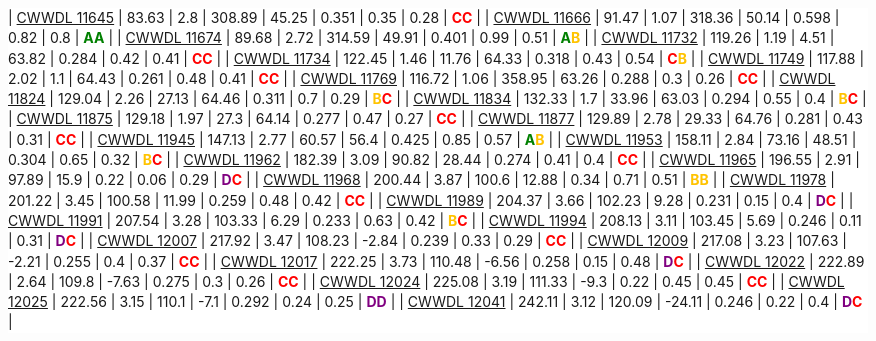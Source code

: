 | [CWWDL 11645](https://ucc.ar/_clusters/cwwdl11645/) | 83.63 | 2.8 | 308.89 | 45.25 | 0.351 | 0.35 | 0.28 | <span style="color: red; font-weight: bold;">C</span><span style="color: red; font-weight: bold;">C</span> |
| [CWWDL 11666](https://ucc.ar/_clusters/cwwdl11666/) | 91.47 | 1.07 | 318.36 | 50.14 | 0.598 | 0.82 | 0.8 | <span style="color: green; font-weight: bold;">A</span><span style="color: green; font-weight: bold;">A</span> |
| [CWWDL 11674](https://ucc.ar/_clusters/cwwdl11674/) | 89.68 | 2.72 | 314.59 | 49.91 | 0.401 | 0.99 | 0.51 | <span style="color: green; font-weight: bold;">A</span><span style="color: #FFC300; font-weight: bold;">B</span> |
| [CWWDL 11732](https://ucc.ar/_clusters/cwwdl11732/) | 119.26 | 1.19 | 4.51 | 63.82 | 0.284 | 0.42 | 0.41 | <span style="color: red; font-weight: bold;">C</span><span style="color: red; font-weight: bold;">C</span> |
| [CWWDL 11734](https://ucc.ar/_clusters/cwwdl11734/) | 122.45 | 1.46 | 11.76 | 64.33 | 0.318 | 0.43 | 0.54 | <span style="color: red; font-weight: bold;">C</span><span style="color: #FFC300; font-weight: bold;">B</span> |
| [CWWDL 11749](https://ucc.ar/_clusters/cwwdl11749/) | 117.88 | 2.02 | 1.1 | 64.43 | 0.261 | 0.48 | 0.41 | <span style="color: red; font-weight: bold;">C</span><span style="color: red; font-weight: bold;">C</span> |
| [CWWDL 11769](https://ucc.ar/_clusters/cwwdl11769/) | 116.72 | 1.06 | 358.95 | 63.26 | 0.288 | 0.3 | 0.26 | <span style="color: red; font-weight: bold;">C</span><span style="color: red; font-weight: bold;">C</span> |
| [CWWDL 11824](https://ucc.ar/_clusters/cwwdl11824/) | 129.04 | 2.26 | 27.13 | 64.46 | 0.311 | 0.7 | 0.29 | <span style="color: #FFC300; font-weight: bold;">B</span><span style="color: red; font-weight: bold;">C</span> |
| [CWWDL 11834](https://ucc.ar/_clusters/cwwdl11834/) | 132.33 | 1.7 | 33.96 | 63.03 | 0.294 | 0.55 | 0.4 | <span style="color: #FFC300; font-weight: bold;">B</span><span style="color: red; font-weight: bold;">C</span> |
| [CWWDL 11875](https://ucc.ar/_clusters/cwwdl11875/) | 129.18 | 1.97 | 27.3 | 64.14 | 0.277 | 0.47 | 0.27 | <span style="color: red; font-weight: bold;">C</span><span style="color: red; font-weight: bold;">C</span> |
| [CWWDL 11877](https://ucc.ar/_clusters/cwwdl11877/) | 129.89 | 2.78 | 29.33 | 64.76 | 0.281 | 0.43 | 0.31 | <span style="color: red; font-weight: bold;">C</span><span style="color: red; font-weight: bold;">C</span> |
| [CWWDL 11945](https://ucc.ar/_clusters/cwwdl11945/) | 147.13 | 2.77 | 60.57 | 56.4 | 0.425 | 0.85 | 0.57 | <span style="color: green; font-weight: bold;">A</span><span style="color: #FFC300; font-weight: bold;">B</span> |
| [CWWDL 11953](https://ucc.ar/_clusters/cwwdl11953/) | 158.11 | 2.84 | 73.16 | 48.51 | 0.304 | 0.65 | 0.32 | <span style="color: #FFC300; font-weight: bold;">B</span><span style="color: red; font-weight: bold;">C</span> |
| [CWWDL 11962](https://ucc.ar/_clusters/cwwdl11962/) | 182.39 | 3.09 | 90.82 | 28.44 | 0.274 | 0.41 | 0.4 | <span style="color: red; font-weight: bold;">C</span><span style="color: red; font-weight: bold;">C</span> |
| [CWWDL 11965](https://ucc.ar/_clusters/cwwdl11965/) | 196.55 | 2.91 | 97.89 | 15.9 | 0.22 | 0.06 | 0.29 | <span style="color: purple; font-weight: bold;">D</span><span style="color: red; font-weight: bold;">C</span> |
| [CWWDL 11968](https://ucc.ar/_clusters/cwwdl11968/) | 200.44 | 3.87 | 100.6 | 12.88 | 0.34 | 0.71 | 0.51 | <span style="color: #FFC300; font-weight: bold;">B</span><span style="color: #FFC300; font-weight: bold;">B</span> |
| [CWWDL 11978](https://ucc.ar/_clusters/cwwdl11978/) | 201.22 | 3.45 | 100.58 | 11.99 | 0.259 | 0.48 | 0.42 | <span style="color: red; font-weight: bold;">C</span><span style="color: red; font-weight: bold;">C</span> |
| [CWWDL 11989](https://ucc.ar/_clusters/cwwdl11989/) | 204.37 | 3.66 | 102.23 | 9.28 | 0.231 | 0.15 | 0.4 | <span style="color: purple; font-weight: bold;">D</span><span style="color: red; font-weight: bold;">C</span> |
| [CWWDL 11991](https://ucc.ar/_clusters/cwwdl11991/) | 207.54 | 3.28 | 103.33 | 6.29 | 0.233 | 0.63 | 0.42 | <span style="color: #FFC300; font-weight: bold;">B</span><span style="color: red; font-weight: bold;">C</span> |
| [CWWDL 11994](https://ucc.ar/_clusters/cwwdl11994/) | 208.13 | 3.11 | 103.45 | 5.69 | 0.246 | 0.11 | 0.31 | <span style="color: purple; font-weight: bold;">D</span><span style="color: red; font-weight: bold;">C</span> |
| [CWWDL 12007](https://ucc.ar/_clusters/cwwdl12007/) | 217.92 | 3.47 | 108.23 | -2.84 | 0.239 | 0.33 | 0.29 | <span style="color: red; font-weight: bold;">C</span><span style="color: red; font-weight: bold;">C</span> |
| [CWWDL 12009](https://ucc.ar/_clusters/cwwdl12009/) | 217.08 | 3.23 | 107.63 | -2.21 | 0.255 | 0.4 | 0.37 | <span style="color: red; font-weight: bold;">C</span><span style="color: red; font-weight: bold;">C</span> |
| [CWWDL 12017](https://ucc.ar/_clusters/cwwdl12017/) | 222.25 | 3.73 | 110.48 | -6.56 | 0.258 | 0.15 | 0.48 | <span style="color: purple; font-weight: bold;">D</span><span style="color: red; font-weight: bold;">C</span> |
| [CWWDL 12022](https://ucc.ar/_clusters/cwwdl12022/) | 222.89 | 2.64 | 109.8 | -7.63 | 0.275 | 0.3 | 0.26 | <span style="color: red; font-weight: bold;">C</span><span style="color: red; font-weight: bold;">C</span> |
| [CWWDL 12024](https://ucc.ar/_clusters/cwwdl12024/) | 225.08 | 3.19 | 111.33 | -9.3 | 0.22 | 0.45 | 0.45 | <span style="color: red; font-weight: bold;">C</span><span style="color: red; font-weight: bold;">C</span> |
| [CWWDL 12025](https://ucc.ar/_clusters/cwwdl12025/) | 222.56 | 3.15 | 110.1 | -7.1 | 0.292 | 0.24 | 0.25 | <span style="color: purple; font-weight: bold;">D</span><span style="color: purple; font-weight: bold;">D</span> |
| [CWWDL 12041](https://ucc.ar/_clusters/cwwdl12041/) | 242.11 | 3.12 | 120.09 | -24.11 | 0.246 | 0.22 | 0.4 | <span style="color: purple; font-weight: bold;">D</span><span style="color: red; font-weight: bold;">C</span> |